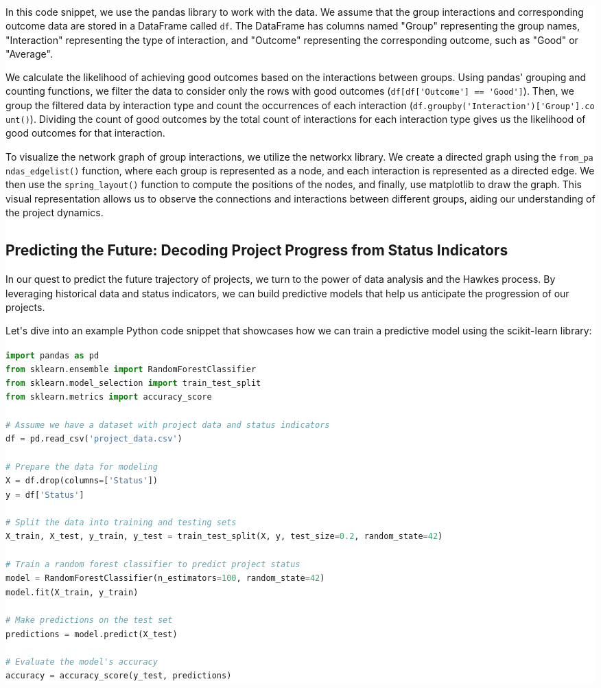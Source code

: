 In this code snippet, we use the pandas library to work with the data. We assume that the group interactions and corresponding outcome data are stored in a DataFrame called `df`. The DataFrame has columns named "Group" representing the group names, "Interaction" representing the type of interaction, and "Outcome" representing the corresponding outcome, such as "Good" or "Average".

We calculate the likelihood of achieving good outcomes based on the interactions between groups. Using pandas' grouping and counting functions, we filter the data to consider only the rows with good outcomes (`df[df['Outcome'] == 'Good']`). Then, we group the filtered data by interaction type and count the occurrences of each interaction (`df.groupby('Interaction')['Group'].count()`). Dividing the count of good outcomes by the total count of interactions for each interaction type gives us the likelihood of good outcomes for that interaction.

To visualize the network graph of group interactions, we utilize the networkx library. We create a directed graph using the `from_pandas_edgelist()` function, where each group is represented as a node, and each interaction is represented as a directed edge. We then use the `spring_layout()` function to compute the positions of the nodes, and finally, use matplotlib to draw the graph. This visual representation allows us to observe the connections and interactions between different groups, aiding our understanding of the project dynamics.

## Predicting the Future: Decoding Project Progress from Status Indicators
In our quest to predict the future trajectory of projects, we turn to the power of data analysis and the Hawkes process. By leveraging historical data and status indicators, we can build predictive models that help us anticipate the progression of our projects.

Let's dive into an example Python code snippet that showcases how we can train a predictive model using the scikit-learn library:

```python
import pandas as pd
from sklearn.ensemble import RandomForestClassifier
from sklearn.model_selection import train_test_split
from sklearn.metrics import accuracy_score

# Assume we have a dataset with project data and status indicators
df = pd.read_csv('project_data.csv')

# Prepare the data for modeling
X = df.drop(columns=['Status'])
y = df['Status']

# Split the data into training and testing sets
X_train, X_test, y_train, y_test = train_test_split(X, y, test_size=0.2, random_state=42)

# Train a random forest classifier to predict project status
model = RandomForestClassifier(n_estimators=100, random_state=42)
model.fit(X_train, y_train)

# Make predictions on the test set
predictions = model.predict(X_test)

# Evaluate the model's accuracy
accuracy = accuracy_score(y_test, predictions)
```
